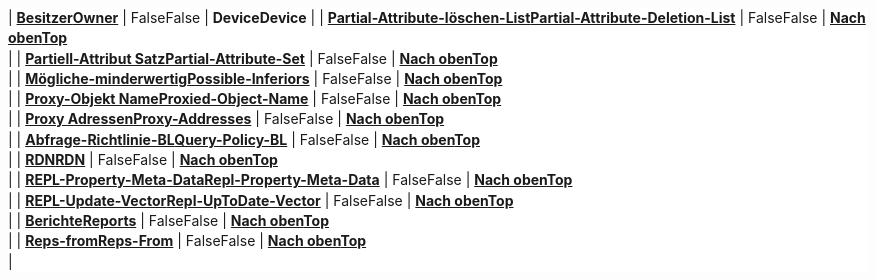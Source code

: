 | [<span data-ttu-id="14163-606">**Besitzer**</span><span class="sxs-lookup"><span data-stu-id="14163-606">**Owner**</span></span>](a-owner.md)                                                    | <span data-ttu-id="14163-607">False</span><span class="sxs-lookup"><span data-stu-id="14163-607">False</span></span>     | <span data-ttu-id="14163-608">**Device**</span><span class="sxs-lookup"><span data-stu-id="14163-608">**Device**</span></span>                                 |
| [<span data-ttu-id="14163-609">**Partial-Attribute-löschen-List**</span><span class="sxs-lookup"><span data-stu-id="14163-609">**Partial-Attribute-Deletion-List**</span></span>](a-partialattributedeletionlist.md)   | <span data-ttu-id="14163-610">False</span><span class="sxs-lookup"><span data-stu-id="14163-610">False</span></span>     | [<span data-ttu-id="14163-611">**Nach oben**</span><span class="sxs-lookup"><span data-stu-id="14163-611">**Top**</span></span>](c-top.md)<br/>            |
| [<span data-ttu-id="14163-612">**Partiell-Attribut Satz**</span><span class="sxs-lookup"><span data-stu-id="14163-612">**Partial-Attribute-Set**</span></span>](a-partialattributeset.md)                      | <span data-ttu-id="14163-613">False</span><span class="sxs-lookup"><span data-stu-id="14163-613">False</span></span>     | [<span data-ttu-id="14163-614">**Nach oben**</span><span class="sxs-lookup"><span data-stu-id="14163-614">**Top**</span></span>](c-top.md)<br/>            |
| [<span data-ttu-id="14163-615">**Mögliche-minderwertig**</span><span class="sxs-lookup"><span data-stu-id="14163-615">**Possible-Inferiors**</span></span>](a-possibleinferiors.md)                           | <span data-ttu-id="14163-616">False</span><span class="sxs-lookup"><span data-stu-id="14163-616">False</span></span>     | [<span data-ttu-id="14163-617">**Nach oben**</span><span class="sxs-lookup"><span data-stu-id="14163-617">**Top**</span></span>](c-top.md)<br/>            |
| [<span data-ttu-id="14163-618">**Proxy-Objekt Name**</span><span class="sxs-lookup"><span data-stu-id="14163-618">**Proxied-Object-Name**</span></span>](a-proxiedobjectname.md)                          | <span data-ttu-id="14163-619">False</span><span class="sxs-lookup"><span data-stu-id="14163-619">False</span></span>     | [<span data-ttu-id="14163-620">**Nach oben**</span><span class="sxs-lookup"><span data-stu-id="14163-620">**Top**</span></span>](c-top.md)<br/>            |
| [<span data-ttu-id="14163-621">**Proxy Adressen**</span><span class="sxs-lookup"><span data-stu-id="14163-621">**Proxy-Addresses**</span></span>](a-proxyaddresses.md)                                 | <span data-ttu-id="14163-622">False</span><span class="sxs-lookup"><span data-stu-id="14163-622">False</span></span>     | [<span data-ttu-id="14163-623">**Nach oben**</span><span class="sxs-lookup"><span data-stu-id="14163-623">**Top**</span></span>](c-top.md)<br/>            |
| [<span data-ttu-id="14163-624">**Abfrage-Richtlinie-BL**</span><span class="sxs-lookup"><span data-stu-id="14163-624">**Query-Policy-BL**</span></span>](a-querypolicybl.md)                                  | <span data-ttu-id="14163-625">False</span><span class="sxs-lookup"><span data-stu-id="14163-625">False</span></span>     | [<span data-ttu-id="14163-626">**Nach oben**</span><span class="sxs-lookup"><span data-stu-id="14163-626">**Top**</span></span>](c-top.md)<br/>            |
| [<span data-ttu-id="14163-627">**RDN**</span><span class="sxs-lookup"><span data-stu-id="14163-627">**RDN**</span></span>](a-name.md)                                                       | <span data-ttu-id="14163-628">False</span><span class="sxs-lookup"><span data-stu-id="14163-628">False</span></span>     | [<span data-ttu-id="14163-629">**Nach oben**</span><span class="sxs-lookup"><span data-stu-id="14163-629">**Top**</span></span>](c-top.md)<br/>            |
| [<span data-ttu-id="14163-630">**REPL-Property-Meta-Data**</span><span class="sxs-lookup"><span data-stu-id="14163-630">**Repl-Property-Meta-Data**</span></span>](a-replpropertymetadata.md)                   | <span data-ttu-id="14163-631">False</span><span class="sxs-lookup"><span data-stu-id="14163-631">False</span></span>     | [<span data-ttu-id="14163-632">**Nach oben**</span><span class="sxs-lookup"><span data-stu-id="14163-632">**Top**</span></span>](c-top.md)<br/>            |
| [<span data-ttu-id="14163-633">**REPL-Update-Vector**</span><span class="sxs-lookup"><span data-stu-id="14163-633">**Repl-UpToDate-Vector**</span></span>](a-repluptodatevector.md)                        | <span data-ttu-id="14163-634">False</span><span class="sxs-lookup"><span data-stu-id="14163-634">False</span></span>     | [<span data-ttu-id="14163-635">**Nach oben**</span><span class="sxs-lookup"><span data-stu-id="14163-635">**Top**</span></span>](c-top.md)<br/>            |
| [<span data-ttu-id="14163-636">**Berichte**</span><span class="sxs-lookup"><span data-stu-id="14163-636">**Reports**</span></span>](a-directreports.md)                                          | <span data-ttu-id="14163-637">False</span><span class="sxs-lookup"><span data-stu-id="14163-637">False</span></span>     | [<span data-ttu-id="14163-638">**Nach oben**</span><span class="sxs-lookup"><span data-stu-id="14163-638">**Top**</span></span>](c-top.md)<br/>            |
| [<span data-ttu-id="14163-639">**Reps-from**</span><span class="sxs-lookup"><span data-stu-id="14163-639">**Reps-From**</span></span>](a-repsfrom.md)                                             | <span data-ttu-id="14163-640">False</span><span class="sxs-lookup"><span data-stu-id="14163-640">False</span></span>     | [<span data-ttu-id="14163-641">**Nach oben**</span><span class="sxs-lookup"><span data-stu-id="14163-641">**Top**</span></span>](c-top.md)<br/>            |